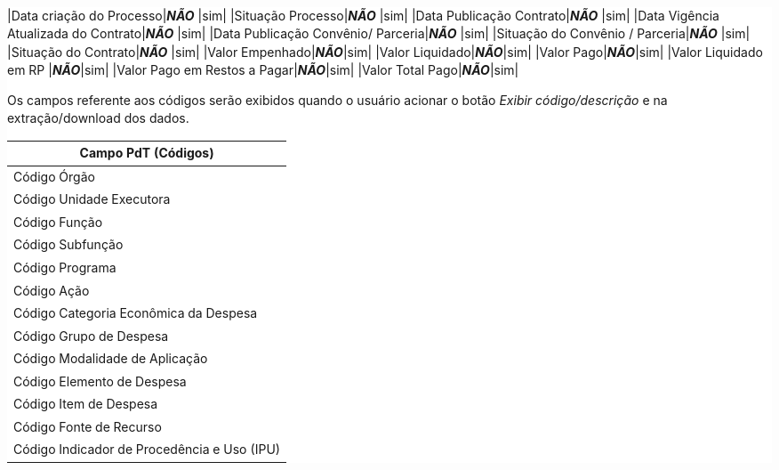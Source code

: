 |Data criação do Processo|***NÃO*** |sim|
|Situação Processo|***NÃO*** |sim|
|Data Publicação Contrato|***NÃO*** |sim|
|Data Vigência Atualizada do Contrato|***NÃO*** |sim|
|Data Publicação Convênio/ Parceria|***NÃO*** |sim|
|Situação do Convênio / Parceria|***NÃO*** |sim|
|Situação do Contrato|***NÃO*** |sim|
|Valor Empenhado|***NÃO***|sim|
|Valor Liquidado|***NÃO***|sim|
|Valor Pago|***NÃO***|sim|
|Valor Liquidado em RP |***NÃO***|sim|
|Valor Pago em Restos a Pagar|***NÃO***|sim|
|Valor Total Pago|***NÃO***|sim|


Os campos referente aos códigos serão exibidos quando o usuário acionar o botão *Exibir código/descrição*  e na extração/download dos dados.

|Campo PdT (Códigos)
|- |
|Código Órgão|
|Código Unidade Executora|
|Código Função|
|Código Subfunção
|Código Programa
|Código Ação|
|Código Categoria Econômica da Despesa
|Código Grupo de Despesa
|Código Modalidade de Aplicação
|Código Elemento de Despesa
|Código Item de Despesa
|Código Fonte de Recurso
|Código Indicador de Procedência e Uso (IPU)
